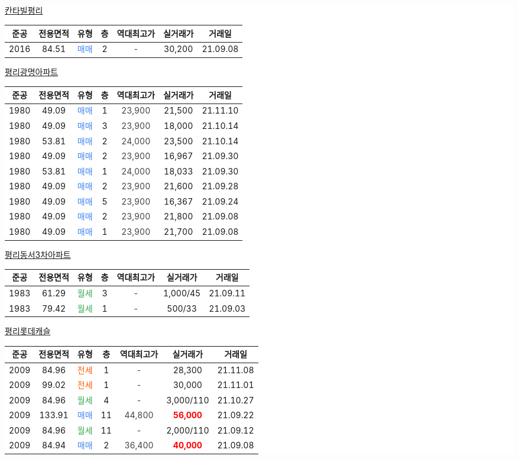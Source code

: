 [칸타빌평리](https://search.naver.com/search.naver?query=%EC%B9%B8%ED%83%80%EB%B9%8C%ED%8F%89%EB%A6%AC)

|준공|전용면적|유형|층|역대최고가|실거래가|거래일|
|:---:|:---:|:---:|:---:|:---:|:---:|:---:|
|2016|84.51|<span style="color:#4285F3">매매</span>|2|<span style="color:#444444">-</span>|30,200|21.09.08|


<script async src="https://pagead2.googlesyndication.com/pagead/js/adsbygoogle.js"></script>

<ins class="adsbygoogle"
     style="display:block"
     data-ad-client="ca-pub-1142216861245946"
     data-ad-slot="4805727019"
     data-ad-format="auto"
     data-full-width-responsive="true"></ins>
<script>
     (adsbygoogle = window.adsbygoogle || []).push({});
</script>


[평리광명아파트](https://search.naver.com/search.naver?query=%ED%8F%89%EB%A6%AC%EA%B4%91%EB%AA%85%EC%95%84%ED%8C%8C%ED%8A%B8)

|준공|전용면적|유형|층|역대최고가|실거래가|거래일|
|:---:|:---:|:---:|:---:|:---:|:---:|:---:|
|1980|49.09|<span style="color:#4285F3">매매</span>|1|<span style="color:#444444">23,900</span>|21,500|21.11.10|
|1980|49.09|<span style="color:#4285F3">매매</span>|3|<span style="color:#444444">23,900</span>|18,000|21.10.14|
|1980|53.81|<span style="color:#4285F3">매매</span>|2|<span style="color:#444444">24,000</span>|23,500|21.10.14|
|1980|49.09|<span style="color:#4285F3">매매</span>|2|<span style="color:#444444">23,900</span>|16,967|21.09.30|
|1980|53.81|<span style="color:#4285F3">매매</span>|1|<span style="color:#444444">24,000</span>|18,033|21.09.30|
|1980|49.09|<span style="color:#4285F3">매매</span>|2|<span style="color:#444444">23,900</span>|21,600|21.09.28|
|1980|49.09|<span style="color:#4285F3">매매</span>|5|<span style="color:#444444">23,900</span>|16,367|21.09.24|
|1980|49.09|<span style="color:#4285F3">매매</span>|2|<span style="color:#444444">23,900</span>|21,800|21.09.08|
|1980|49.09|<span style="color:#4285F3">매매</span>|1|<span style="color:#444444">23,900</span>|21,700|21.09.08|

[평리동서3차아파트](https://search.naver.com/search.naver?query=%ED%8F%89%EB%A6%AC%EB%8F%99%EC%84%9C3%EC%B0%A8%EC%95%84%ED%8C%8C%ED%8A%B8)

|준공|전용면적|유형|층|역대최고가|실거래가|거래일|
|:---:|:---:|:---:|:---:|:---:|:---:|:---:|
|1983|61.29|<span style="color:#34A853">월세</span>|3|<span style="color:#444444">-</span>|1,000/45|21.09.11|
|1983|79.42|<span style="color:#34A853">월세</span>|1|<span style="color:#444444">-</span>|500/33|21.09.03|

[평리롯데캐슬](https://search.naver.com/search.naver?query=%ED%8F%89%EB%A6%AC%EB%A1%AF%EB%8D%B0%EC%BA%90%EC%8A%AC)

|준공|전용면적|유형|층|역대최고가|실거래가|거래일|
|:---:|:---:|:---:|:---:|:---:|:---:|:---:|
|2009|84.96|<span style="color:#FF5A00">전세</span>|1|<span style="color:#444444">-</span>|28,300|21.11.08|
|2009|99.02|<span style="color:#FF5A00">전세</span>|1|<span style="color:#444444">-</span>|30,000|21.11.01|
|2009|84.96|<span style="color:#34A853">월세</span>|4|<span style="color:#444444">-</span>|3,000/110|21.10.27|
|2009|133.91|<span style="color:#4285F3">매매</span>|11|<span style="color:#444444">44,800</span>|<b><span style="color:#FF0000">56,000</span></b>|21.09.22|
|2009|84.96|<span style="color:#34A853">월세</span>|11|<span style="color:#444444">-</span>|2,000/110|21.09.12|
|2009|84.94|<span style="color:#4285F3">매매</span>|2|<span style="color:#444444">36,400</span>|<b><span style="color:#FF0000">40,000</span></b>|21.09.08|
